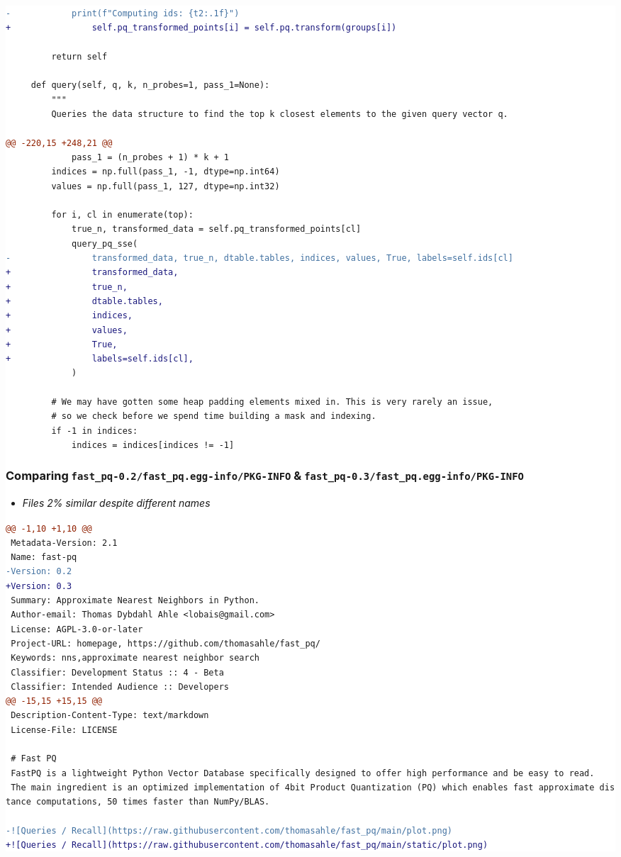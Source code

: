 ```diff
-            print(f"Computing ids: {t2:.1f}")
+                self.pq_transformed_points[i] = self.pq.transform(groups[i])
 
         return self
 
     def query(self, q, k, n_probes=1, pass_1=None):
         """
         Queries the data structure to find the top k closest elements to the given query vector q.
 
@@ -220,15 +248,21 @@
             pass_1 = (n_probes + 1) * k + 1
         indices = np.full(pass_1, -1, dtype=np.int64)
         values = np.full(pass_1, 127, dtype=np.int32)
 
         for i, cl in enumerate(top):
             true_n, transformed_data = self.pq_transformed_points[cl]
             query_pq_sse(
-                transformed_data, true_n, dtable.tables, indices, values, True, labels=self.ids[cl]
+                transformed_data,
+                true_n,
+                dtable.tables,
+                indices,
+                values,
+                True,
+                labels=self.ids[cl],
             )
 
         # We may have gotten some heap padding elements mixed in. This is very rarely an issue,
         # so we check before we spend time building a mask and indexing.
         if -1 in indices:
             indices = indices[indices != -1]
```

### Comparing `fast_pq-0.2/fast_pq.egg-info/PKG-INFO` & `fast_pq-0.3/fast_pq.egg-info/PKG-INFO`

 * *Files 2% similar despite different names*

```diff
@@ -1,10 +1,10 @@
 Metadata-Version: 2.1
 Name: fast-pq
-Version: 0.2
+Version: 0.3
 Summary: Approximate Nearest Neighbors in Python.
 Author-email: Thomas Dybdahl Ahle <lobais@gmail.com>
 License: AGPL-3.0-or-later
 Project-URL: homepage, https://github.com/thomasahle/fast_pq/
 Keywords: nns,approximate nearest neighbor search
 Classifier: Development Status :: 4 - Beta
 Classifier: Intended Audience :: Developers
@@ -15,15 +15,15 @@
 Description-Content-Type: text/markdown
 License-File: LICENSE
 
 # Fast PQ
 FastPQ is a lightweight Python Vector Database specifically designed to offer high performance and be easy to read.
 The main ingredient is an optimized implementation of 4bit Product Quantization (PQ) which enables fast approximate distance computations, 50 times faster than NumPy/BLAS.
 
-![Queries / Recall](https://raw.githubusercontent.com/thomasahle/fast_pq/main/plot.png)
+![Queries / Recall](https://raw.githubusercontent.com/thomasahle/fast_pq/main/static/plot.png)
```